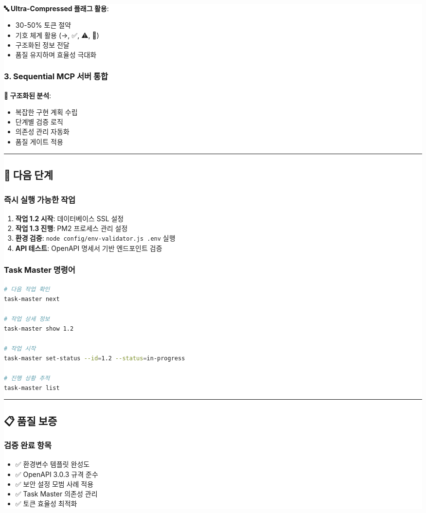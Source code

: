 **🔤 Ultra-Compressed 플래그 활용**:
- 30-50% 토큰 절약
- 기호 체계 활용 (→, ✅, ⚠️, 📁)
- 구조화된 정보 전달
- 품질 유지하며 효율성 극대화

### 3. Sequential MCP 서버 통합

**🔄 구조화된 분석**:
- 복잡한 구현 계획 수립
- 단계별 검증 로직
- 의존성 관리 자동화
- 품질 게이트 적용

---

## 🚀 다음 단계

### 즉시 실행 가능한 작업

1. **작업 1.2 시작**: 데이터베이스 SSL 설정
2. **작업 1.3 진행**: PM2 프로세스 관리 설정
3. **환경 검증**: `node config/env-validator.js .env` 실행
4. **API 테스트**: OpenAPI 명세서 기반 엔드포인트 검증

### Task Master 명령어

```bash
# 다음 작업 확인
task-master next

# 작업 상세 정보
task-master show 1.2

# 작업 시작
task-master set-status --id=1.2 --status=in-progress

# 진행 상황 추적
task-master list
```

---

## 📋 품질 보증

### 검증 완료 항목

- ✅ 환경변수 템플릿 완성도
- ✅ OpenAPI 3.0.3 규격 준수
- ✅ 보안 설정 모범 사례 적용
- ✅ Task Master 의존성 관리
- ✅ 토큰 효율성 최적화
